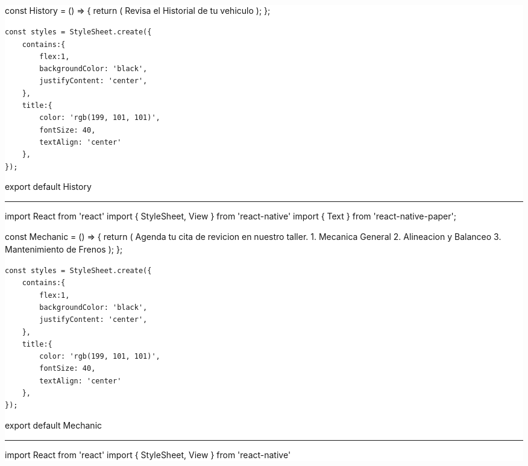 const History = () => {
return (
    <View style={styles.contains}>
        <Text style={styles.title}>Revisa el Historial de tu vehiculo</Text>
        </View>
      );
    };
    
    const styles = StyleSheet.create({
        contains:{
            flex:1,
            backgroundColor: 'black',
            justifyContent: 'center',
        },
        title:{
            color: 'rgb(199, 101, 101)',
            fontSize: 40,
            textAlign: 'center'
        },
    });

export default History
*******************************************************************************************************************************************************************************
import React from 'react'
import { StyleSheet, View } from 'react-native'
import { Text } from 'react-native-paper';

const Mechanic = () => {
    return (
    <View style={styles.contains}>
        <Text style={styles.title}> Agenda tu cita de revicion en nuestro taller.</Text>
        <Text>1. Mecanica General</Text>
        <Text>2. Alineacion y Balanceo</Text>
        <Text>3. Mantenimiento de Frenos</Text>
    </View>
      );
    };
    
    const styles = StyleSheet.create({
        contains:{
            flex:1,
            backgroundColor: 'black',
            justifyContent: 'center',
        },
        title:{
            color: 'rgb(199, 101, 101)',
            fontSize: 40,
            textAlign: 'center'
        },
    });
export default Mechanic

*******************************************************************************************************************************************************************************
import React from 'react'
import { StyleSheet, View } from 'react-native'
